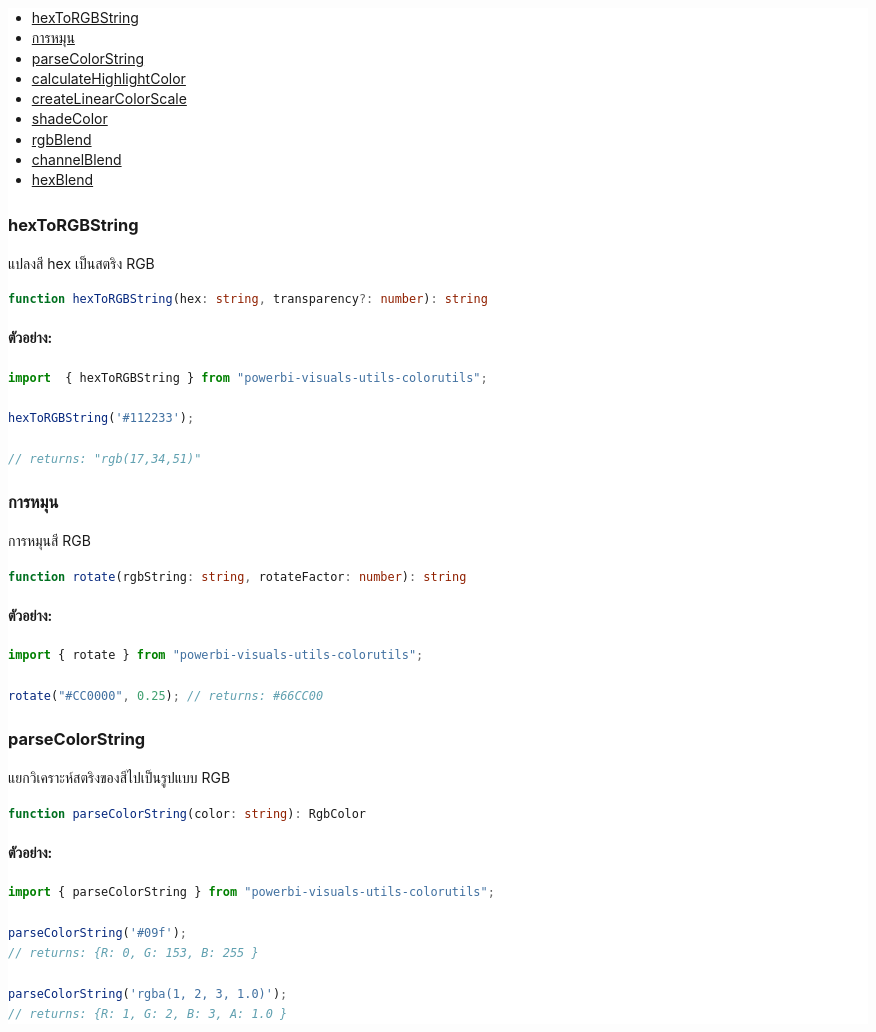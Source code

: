 * [hexToRGBString](#hextorgbstring)
* [การหมุน](#rotate)
* [parseColorString](#parsecolorstring)
* [calculateHighlightColor](#calculatehighlightcolor)
* [createLinearColorScale](#createlinearcolorscale)
* [shadeColor](#shadecolor)
* [rgbBlend](#rgbblend)
* [channelBlend](#channelblend)
* [hexBlend](#hexblend)

### <a name="hextorgbstring"></a>hexToRGBString
แปลงสี hex เป็นสตริง RGB

```typescript
function hexToRGBString(hex: string, transparency?: number): string
```

#### <a name="example"></a>ตัวอย่าง:

```typescript
import  { hexToRGBString } from "powerbi-visuals-utils-colorutils";

hexToRGBString('#112233');

// returns: "rgb(17,34,51)"
```

### <a name="rotate"></a>การหมุน
การหมุนสี RGB

```typescript
function rotate(rgbString: string, rotateFactor: number): string
```

#### <a name="example"></a>ตัวอย่าง:

```typescript
import { rotate } from "powerbi-visuals-utils-colorutils";

rotate("#CC0000", 0.25); // returns: #66CC00
```

### <a name="parsecolorstring"></a>parseColorString
แยกวิเคราะห์สตริงของสีไปเป็นรูปแบบ RGB

```typescript
function parseColorString(color: string): RgbColor
```

#### <a name="example"></a>ตัวอย่าง:

```typescript
import { parseColorString } from "powerbi-visuals-utils-colorutils";

parseColorString('#09f');
// returns: {R: 0, G: 153, B: 255 }

parseColorString('rgba(1, 2, 3, 1.0)');
// returns: {R: 1, G: 2, B: 3, A: 1.0 }
```

